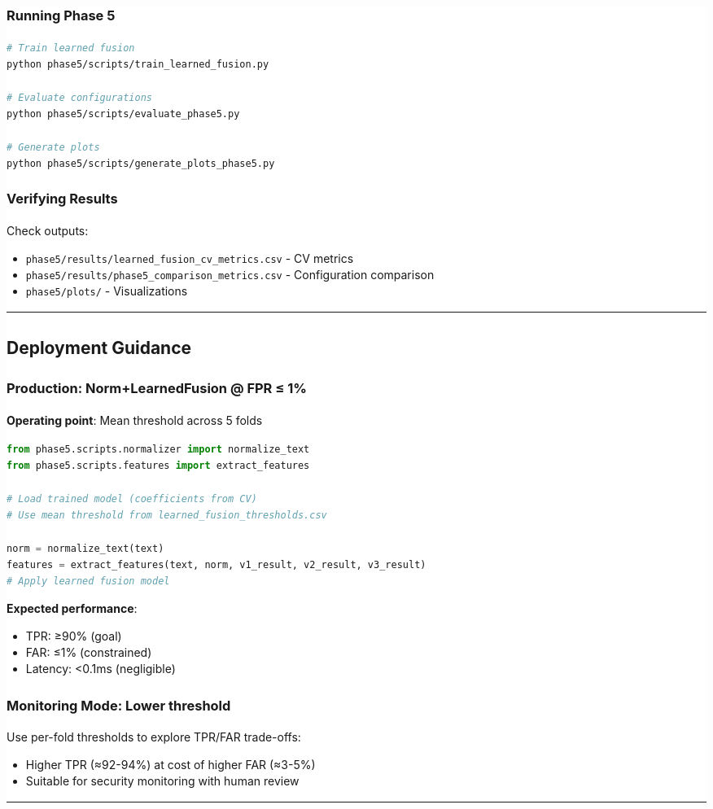 ### Running Phase 5

```bash
# Train learned fusion
python phase5/scripts/train_learned_fusion.py

# Evaluate configurations
python phase5/scripts/evaluate_phase5.py

# Generate plots
python phase5/scripts/generate_plots_phase5.py
```

### Verifying Results

Check outputs:
- `phase5/results/learned_fusion_cv_metrics.csv` - CV metrics
- `phase5/results/phase5_comparison_metrics.csv` - Configuration comparison
- `phase5/plots/` - Visualizations

---

## Deployment Guidance

### Production: Norm+LearnedFusion @ FPR ≤ 1%

**Operating point**: Mean threshold across 5 folds

```python
from phase5.scripts.normalizer import normalize_text
from phase5.scripts.features import extract_features

# Load trained model (coefficients from CV)
# Use mean threshold from learned_fusion_thresholds.csv

norm = normalize_text(text)
features = extract_features(text, norm, v1_result, v2_result, v3_result)
# Apply learned fusion model
```

**Expected performance**:
- TPR: ≥90% (goal)
- FAR: ≤1% (constrained)
- Latency: <0.1ms (negligible)

### Monitoring Mode: Lower threshold

Use per-fold thresholds to explore TPR/FAR trade-offs:
- Higher TPR (≈92-94%) at cost of higher FAR (≈3-5%)
- Suitable for security monitoring with human review

---
